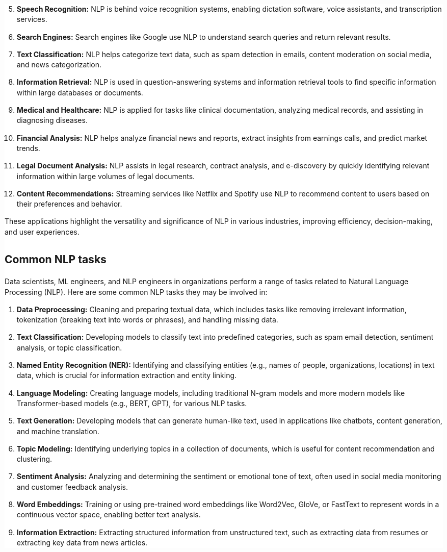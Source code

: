 5. **Speech Recognition:** NLP is behind voice recognition systems, enabling dictation software, voice assistants, and transcription services.

6. **Search Engines:** Search engines like Google use NLP to understand search queries and return relevant results.

7. **Text Classification:** NLP helps categorize text data, such as spam detection in emails, content moderation on social media, and news categorization.

8. **Information Retrieval:** NLP is used in question-answering systems and information retrieval tools to find specific information within large databases or documents.

9. **Medical and Healthcare:** NLP is applied for tasks like clinical documentation, analyzing medical records, and assisting in diagnosing diseases.

10. **Financial Analysis:** NLP helps analyze financial news and reports, extract insights from earnings calls, and predict market trends.

11. **Legal Document Analysis:** NLP assists in legal research, contract analysis, and e-discovery by quickly identifying relevant information within large volumes of legal documents.

12. **Content Recommendations:** Streaming services like Netflix and Spotify use NLP to recommend content to users based on their preferences and behavior.

These applications highlight the versatility and significance of NLP in various industries, improving efficiency, decision-making, and user experiences.

## Common NLP tasks

Data scientists, ML engineers, and NLP engineers in organizations perform a range of tasks related to Natural Language Processing (NLP). Here are some common NLP tasks they may be involved in:

1. **Data Preprocessing:** Cleaning and preparing textual data, which includes tasks like removing irrelevant information, tokenization (breaking text into words or phrases), and handling missing data.

2. **Text Classification:** Developing models to classify text into predefined categories, such as spam email detection, sentiment analysis, or topic classification.

3. **Named Entity Recognition (NER):** Identifying and classifying entities (e.g., names of people, organizations, locations) in text data, which is crucial for information extraction and entity linking.

4. **Language Modeling:** Creating language models, including traditional N-gram models and more modern models like Transformer-based models (e.g., BERT, GPT), for various NLP tasks.

5. **Text Generation:** Developing models that can generate human-like text, used in applications like chatbots, content generation, and machine translation.

6. **Topic Modeling:** Identifying underlying topics in a collection of documents, which is useful for content recommendation and clustering.

7. **Sentiment Analysis:** Analyzing and determining the sentiment or emotional tone of text, often used in social media monitoring and customer feedback analysis.

8. **Word Embeddings:** Training or using pre-trained word embeddings like Word2Vec, GloVe, or FastText to represent words in a continuous vector space, enabling better text analysis.

9. **Information Extraction:** Extracting structured information from unstructured text, such as extracting data from resumes or extracting key data from news articles.
